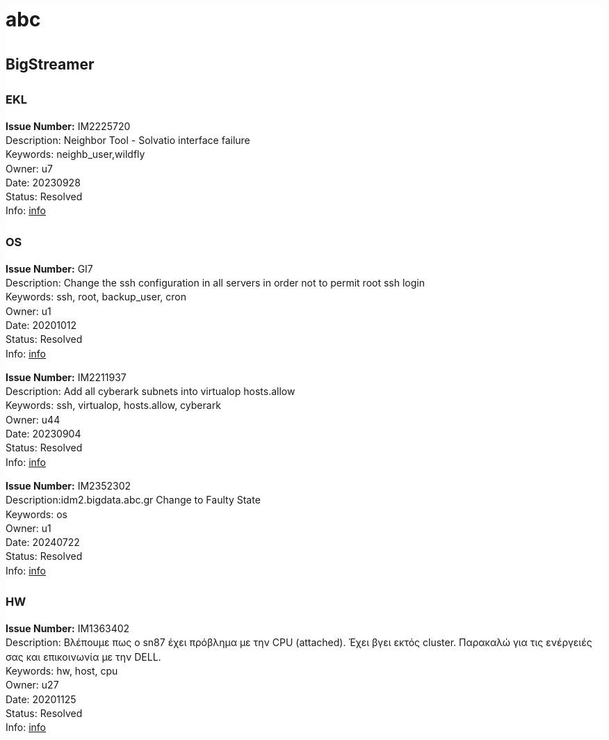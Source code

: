 # abc

## BigStreamer

### EKL

<b>Issue Number:</b> IM2225720<br>
Description: Neighbor Tool - Solvatio interface failure  <br>
Keywords: neighb_user,wildfly<br>
Owner: u7<br>
Date: 20230928<br>
Status: Resolved<br>
Info: [info](abc/BigStreamer/issues/20230928-IM2225720.md)<br>

### OS

<b>Issue Number:</b> GI7<br>
Description: Change the ssh configuration in all servers in order not to permit root ssh login<br>
Keywords: ssh, root, backup_user, cron<br>
Owner: u1<br>
Date: 20201012<br>
Status: Resolved<br>
Info: [info](abc/BigStreamer/issues/20201012-GI7.md)<br>

<b>Issue Number:</b> IM2211937<br>
Description: Add all cyberark subnets into virtualop hosts.allow<br>
Keywords: ssh, virtualop, hosts.allow, cyberark <br>
Owner: u44<br>
Date: 20230904<br>
Status: Resolved<br>
Info: [info](abc/BigStreamer/issues/20230904-IM2211937.md)<br>

<b>Issue Number:</b> IM2352302<br>
Description:idm2.bigdata.abc.gr Change to Faulty State<br>
Keywords: os <br>
Owner: u1<br>
Date: 20240722<br>
Status: Resolved<br>
Info: [info](abc/BigStreamer/issues/20240722-IM2352302.md)<br>

### HW

<b>Issue Number:</b> IM1363402<br>
Description: Βλέπουμε πως ο sn87 έχει πρόβλημα με την CPU (attached). Έχει βγει εκτός cluster. Παρακαλώ για τις ενέργειές σας και επικοινωνία με την DELL.<br>
Keywords: hw, host, cpu <br>
Owner: u27<br>
Date: 20201125<br>
Status: Resolved<br>
Info: [info](abc/BigStreamer/issues/20201125-IM1363402.md)<br>
